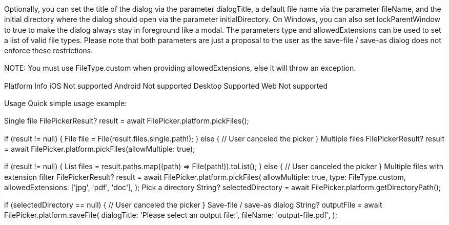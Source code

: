 Optionally, you can set the title of the dialog via the parameter dialogTitle, a default file name via the parameter fileName, and the initial directory where the dialog should open via the parameter initialDirectory. On Windows, you can also set lockParentWindow to true to make the dialog always stay in foreground like a modal. The parameters type and allowedExtensions can be used to set a list of valid file types. Please note that both parameters are just a proposal to the user as the save-file / save-as dialog does not enforce these restrictions.

NOTE: You must use FileType.custom when providing allowedExtensions, else it will throw an exception.

Platform	Info
iOS	Not supported
Android	Not supported
Desktop	Supported
Web	Not supported






Usage 
Quick simple usage example:

Single file
FilePickerResult? result = await FilePicker.platform.pickFiles();

if (result != null) {
  File file = File(result.files.single.path!);
} else {
  // User canceled the picker
}
Multiple files
FilePickerResult? result = await FilePicker.platform.pickFiles(allowMultiple: true);

if (result != null) {
  List<File> files = result.paths.map((path) => File(path!)).toList();
} else {
  // User canceled the picker
}
Multiple files with extension filter
FilePickerResult? result = await FilePicker.platform.pickFiles(
  allowMultiple: true,
  type: FileType.custom,
  allowedExtensions: ['jpg', 'pdf', 'doc'],
);
Pick a directory
String? selectedDirectory = await FilePicker.platform.getDirectoryPath();

if (selectedDirectory == null) {
  // User canceled the picker
}
Save-file / save-as dialog
String? outputFile = await FilePicker.platform.saveFile(
  dialogTitle: 'Please select an output file:',
  fileName: 'output-file.pdf',
);
